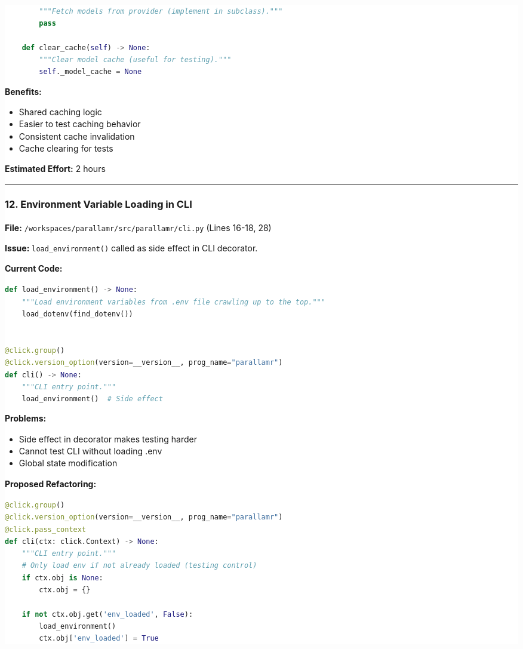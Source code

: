 ```python
        """Fetch models from provider (implement in subclass)."""
        pass

    def clear_cache(self) -> None:
        """Clear model cache (useful for testing)."""
        self._model_cache = None
```

**Benefits:**
- Shared caching logic
- Easier to test caching behavior
- Consistent cache invalidation
- Cache clearing for tests

**Estimated Effort:** 2 hours

---

### 12. Environment Variable Loading in CLI

**File:** `/workspaces/parallamr/src/parallamr/cli.py` (Lines 16-18, 28)

**Issue:** `load_environment()` called as side effect in CLI decorator.

**Current Code:**
```python
def load_environment() -> None:
    """Load environment variables from .env file crawling up to the top."""
    load_dotenv(find_dotenv())


@click.group()
@click.version_option(version=__version__, prog_name="parallamr")
def cli() -> None:
    """CLI entry point."""
    load_environment()  # Side effect
```

**Problems:**
- Side effect in decorator makes testing harder
- Cannot test CLI without loading .env
- Global state modification

**Proposed Refactoring:**
```python
@click.group()
@click.version_option(version=__version__, prog_name="parallamr")
@click.pass_context
def cli(ctx: click.Context) -> None:
    """CLI entry point."""
    # Only load env if not already loaded (testing control)
    if ctx.obj is None:
        ctx.obj = {}

    if not ctx.obj.get('env_loaded', False):
        load_environment()
        ctx.obj['env_loaded'] = True
```
